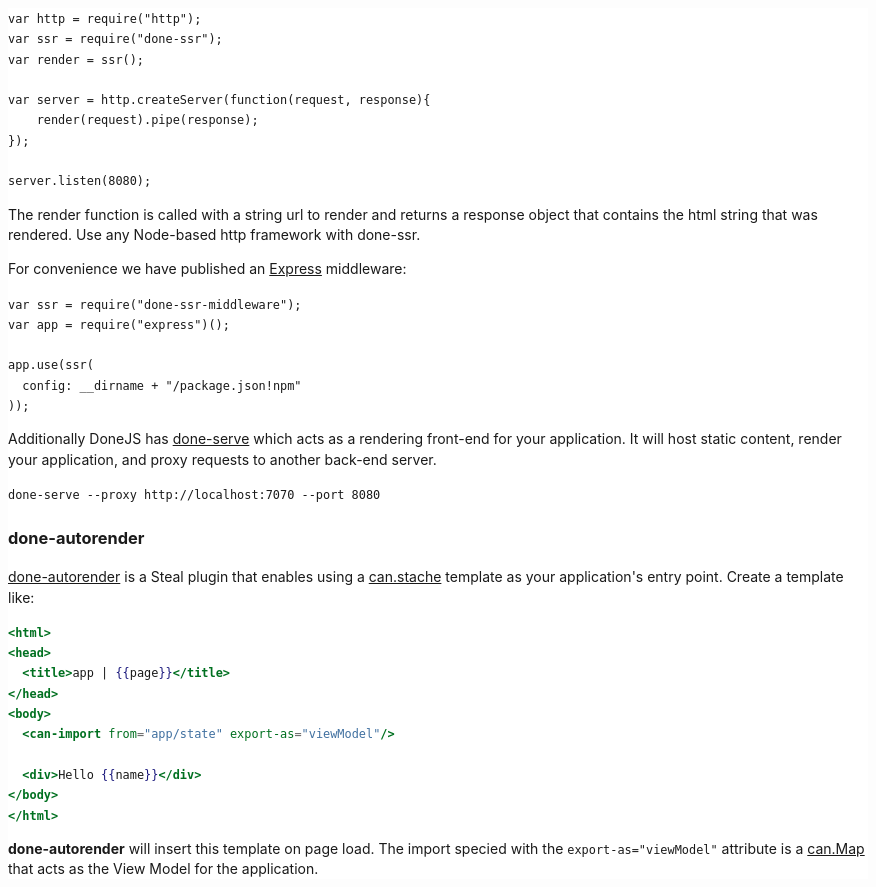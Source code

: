 ```
var http = require("http");
var ssr = require("done-ssr");
var render = ssr();

var server = http.createServer(function(request, response){
    render(request).pipe(response);
});

server.listen(8080);
```

The render function is called with a string url to render and returns a response
object that contains the html string that was rendered. Use any Node-based
http framework with done-ssr.

For convenience we have published an [Express](http://expressjs.com/) middleware:

```
var ssr = require("done-ssr-middleware");
var app = require("express")();

app.use(ssr(
  config: __dirname + "/package.json!npm"
));
```

Additionally DoneJS has [done-serve](https://github.com/donejs/done-serve)
which acts as a rendering front-end for your application. It will host static
content, render your application, and proxy requests to another back-end server.

```
done-serve --proxy http://localhost:7070 --port 8080
```

### done-autorender

[done-autorender](https://github.com/donejs/autorender) is a Steal plugin that
enables using a [can.stache](#section=section_can_stache) template as your application's entry point. Create a template like:

```handlebars
<html>
<head>
  <title>app | {{page}}</title>
</head>
<body>
  <can-import from="app/state" export-as="viewModel"/>

  <div>Hello {{name}}</div>
</body>
</html>
```

**done-autorender** will insert this template on page load. The import specied with
the `export-as="viewModel"` attribute is a [can.Map](#section=section_can_Map) that acts as the View Model
for the application.
